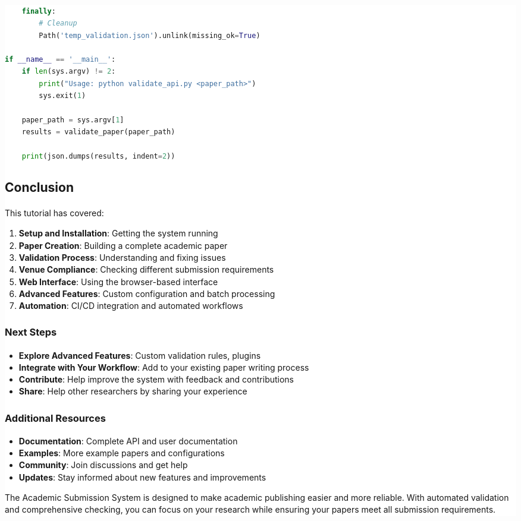 ```python
    finally:
        # Cleanup
        Path('temp_validation.json').unlink(missing_ok=True)

if __name__ == '__main__':
    if len(sys.argv) != 2:
        print("Usage: python validate_api.py <paper_path>")
        sys.exit(1)
    
    paper_path = sys.argv[1]
    results = validate_paper(paper_path)
    
    print(json.dumps(results, indent=2))
```

## Conclusion

This tutorial has covered:

1. **Setup and Installation**: Getting the system running
2. **Paper Creation**: Building a complete academic paper
3. **Validation Process**: Understanding and fixing issues
4. **Venue Compliance**: Checking different submission requirements
5. **Web Interface**: Using the browser-based interface
6. **Advanced Features**: Custom configuration and batch processing
7. **Automation**: CI/CD integration and automated workflows

### Next Steps

- **Explore Advanced Features**: Custom validation rules, plugins
- **Integrate with Your Workflow**: Add to your existing paper writing process
- **Contribute**: Help improve the system with feedback and contributions
- **Share**: Help other researchers by sharing your experience

### Additional Resources

- **Documentation**: Complete API and user documentation
- **Examples**: More example papers and configurations
- **Community**: Join discussions and get help
- **Updates**: Stay informed about new features and improvements

The Academic Submission System is designed to make academic publishing easier and more reliable. With automated validation and comprehensive checking, you can focus on your research while ensuring your papers meet all submission requirements.
